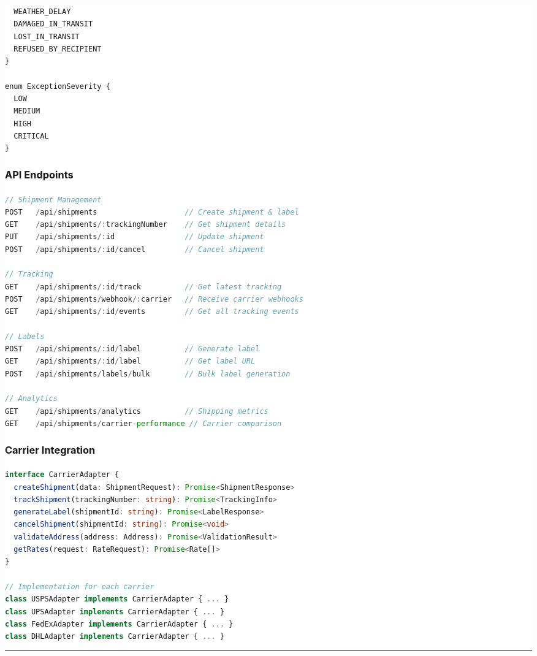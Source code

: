 ```prisma
  WEATHER_DELAY
  DAMAGED_IN_TRANSIT
  LOST_IN_TRANSIT
  REFUSED_BY_RECIPIENT
}

enum ExceptionSeverity {
  LOW
  MEDIUM
  HIGH
  CRITICAL
}
```

### API Endpoints

```typescript
// Shipment Management
POST   /api/shipments                    // Create shipment & label
GET    /api/shipments/:trackingNumber    // Get shipment details
PUT    /api/shipments/:id                // Update shipment
POST   /api/shipments/:id/cancel         // Cancel shipment

// Tracking
GET    /api/shipments/:id/track          // Get latest tracking
POST   /api/shipments/webhook/:carrier   // Receive carrier webhooks
GET    /api/shipments/:id/events         // Get all tracking events

// Labels
POST   /api/shipments/:id/label          // Generate label
GET    /api/shipments/:id/label          // Get label URL
POST   /api/shipments/labels/bulk        // Bulk label generation

// Analytics
GET    /api/shipments/analytics          // Shipping metrics
GET    /api/shipments/carrier-performance // Carrier comparison
```

### Carrier Integration

```typescript
interface CarrierAdapter {
  createShipment(data: ShipmentRequest): Promise<ShipmentResponse>
  trackShipment(trackingNumber: string): Promise<TrackingInfo>
  generateLabel(shipmentId: string): Promise<LabelResponse>
  cancelShipment(shipmentId: string): Promise<void>
  validateAddress(address: Address): Promise<ValidationResult>
  getRates(request: RateRequest): Promise<Rate[]>
}

// Implementation for each carrier
class USPSAdapter implements CarrierAdapter { ... }
class UPSAdapter implements CarrierAdapter { ... }
class FedExAdapter implements CarrierAdapter { ... }
class DHLAdapter implements CarrierAdapter { ... }
```

---